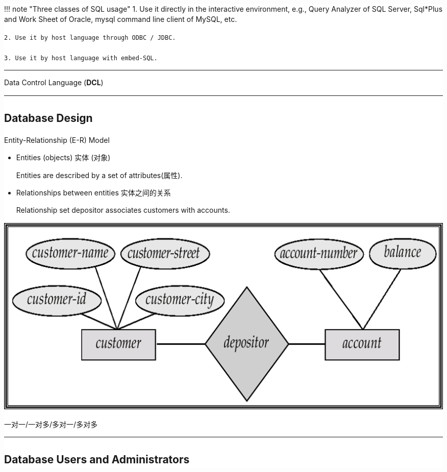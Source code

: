 !!! note "Three classes of SQL usage"
    1. Use it directly in the interactive environment, e.g., Query Analyzer of SQL Server, Sql*Plus and Work Sheet of Oracle, mysql command line client of MySQL, etc. 

    2. Use it by host language through ODBC / JDBC. 

    3. Use it by host language with embed-SQL. 

---

Data Control Language (**DCL**) 

---

## Database Design

Entity-Relationship (E-R) Model

- Entities (objects) 实体 (对象)

    Entities are described by a set of attributes(属性). 

- Relationships between entities 实体之间的关系

    Relationship set depositor associates customers with accounts.

![img](./assets/1-3.png)

一对一/一对多/多对一/多对多

---

## Database Users and Administrators
